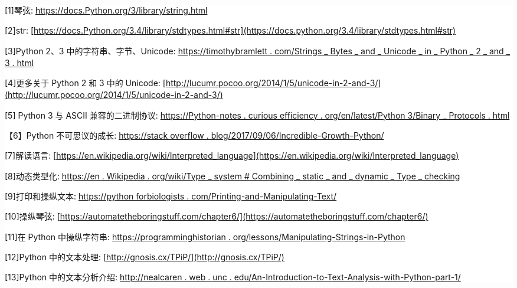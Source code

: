 [1]琴弦:
[https://docs.Python.org/3/library/string.html
](https://docs.python.org/3/library/string.html)

[2]str:
[https://docs.Python.org/3.4/library/stdtypes.html#str](https://docs.python.org/3.4/library/stdtypes.html#str)

[3]Python 2、3 中的字符串、字节、Unicode:
[https://timothybramlett . com/Strings _ Bytes _ and _ Unicode _ in _ Python _ 2 _ and _ 3 . html](https://timothybramlett.com/Strings_Bytes_and_Unicode_in_Python_2_and_3.html)

[4]更多关于 Python 2 和 3 中的 Unicode:
[http://lucumr.pocoo.org/2014/1/5/unicode-in-2-and-3/](http://lucumr.pocoo.org/2014/1/5/unicode-in-2-and-3/) 

[5] Python 3 与 ASCII 兼容的二进制协议:
[https://Python-notes . curious efficiency . org/en/latest/Python 3/Binary _ Protocols . html](https://python-notes.curiousefficiency.org/en/latest/python3/binary_protocols.html)

【6】Python 不可思议的成长:
[https://stack overflow . blog/2017/09/06/Incredible-Growth-Python/](https://stackoverflow.blog/2017/09/06/incredible-growth-python/)

[7]解读语言:
[https://en.wikipedia.org/wiki/Interpreted_language](https://en.wikipedia.org/wiki/Interpreted_language)

[8]动态类型化:
[https://en . Wikipedia . org/wiki/Type _ system # Combining _ static _ and _ dynamic _ Type _ checking](https://en.wikipedia.org/wiki/Type_system#Combining_static_and_dynamic_type_checking)

[9]打印和操纵文本:
[https://python forbiologists . com/Printing-and-Manipulating-Text/](https://pythonforbiologists.com/printing-and-manipulating-text/)

[10]操纵琴弦:
[https://automatetheboringstuff.com/chapter6/](https://automatetheboringstuff.com/chapter6/)

[11]在 Python 中操纵字符串:
[https://programminghistorian . org/lessons/Manipulating-Strings-in-Python](https://programminghistorian.org/lessons/manipulating-strings-in-python)

[12]Python 中的文本处理:
[http://gnosis.cx/TPiP/](http://gnosis.cx/TPiP/)

[13]Python 中的文本分析介绍:
[http://nealcaren . web . unc . edu/An-Introduction-to-Text-Analysis-with-Python-part-1/](http://nealcaren.web.unc.edu/an-introduction-to-text-analysis-with-python-part-1/)